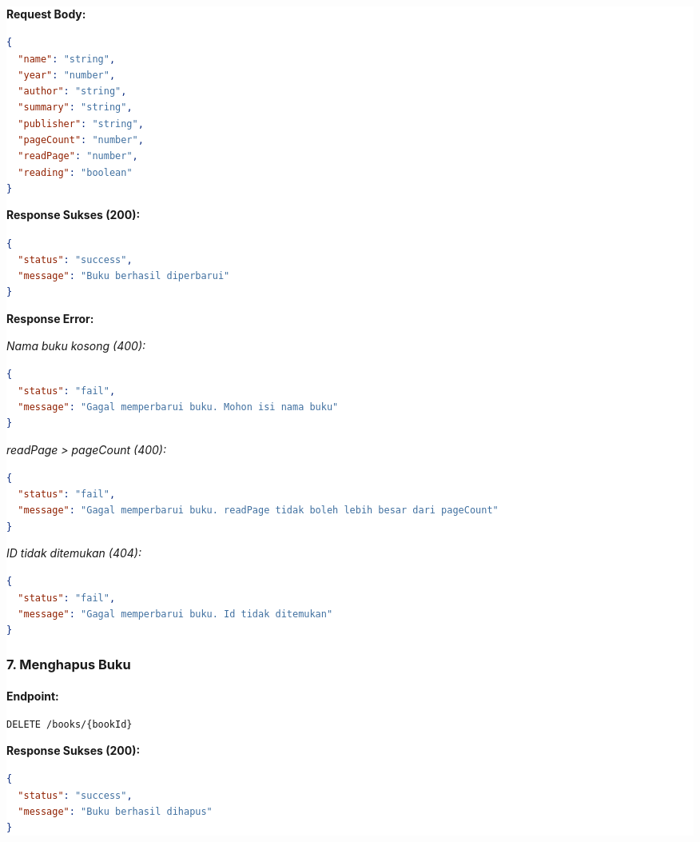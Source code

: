 **Request Body:**
```json
{
  "name": "string",
  "year": "number",
  "author": "string",
  "summary": "string",
  "publisher": "string",
  "pageCount": "number",
  "readPage": "number",
  "reading": "boolean"
}
```

**Response Sukses (200):**
```json
{
  "status": "success",
  "message": "Buku berhasil diperbarui"
}
```

**Response Error:**

*Nama buku kosong (400):*
```json
{
  "status": "fail",
  "message": "Gagal memperbarui buku. Mohon isi nama buku"
}
```

*readPage > pageCount (400):*
```json
{
  "status": "fail",
  "message": "Gagal memperbarui buku. readPage tidak boleh lebih besar dari pageCount"
}
```

*ID tidak ditemukan (404):*
```json
{
  "status": "fail",
  "message": "Gagal memperbarui buku. Id tidak ditemukan"
}
```

### 7. Menghapus Buku

**Endpoint:**
```
DELETE /books/{bookId}
```

**Response Sukses (200):**
```json
{
  "status": "success",
  "message": "Buku berhasil dihapus"
}
```
